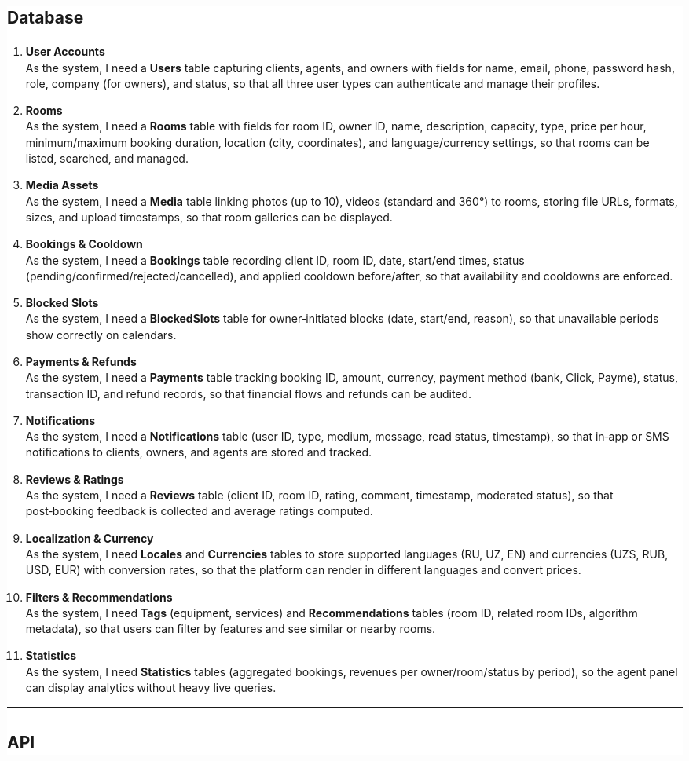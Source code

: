 ## Database

1. **User Accounts**  
   As the system, I need a **Users** table capturing clients, agents, and owners with fields for name, email, phone, password hash, role, company (for owners), and status, so that all three user types can authenticate and manage their profiles.

2. **Rooms**  
   As the system, I need a **Rooms** table with fields for room ID, owner ID, name, description, capacity, type, price per hour, minimum/maximum booking duration, location (city, coordinates), and language/currency settings, so that rooms can be listed, searched, and managed.

3. **Media Assets**  
   As the system, I need a **Media** table linking photos (up to 10), videos (standard and 360°) to rooms, storing file URLs, formats, sizes, and upload timestamps, so that room galleries can be displayed.

4. **Bookings & Cooldown**  
   As the system, I need a **Bookings** table recording client ID, room ID, date, start/end times, status (pending/confirmed/rejected/cancelled), and applied cooldown before/after, so that availability and cooldowns are enforced.

5. **Blocked Slots**  
   As the system, I need a **BlockedSlots** table for owner‑initiated blocks (date, start/end, reason), so that unavailable periods show correctly on calendars.

6. **Payments & Refunds**  
   As the system, I need a **Payments** table tracking booking ID, amount, currency, payment method (bank, Click, Payme), status, transaction ID, and refund records, so that financial flows and refunds can be audited.

7. **Notifications**  
   As the system, I need a **Notifications** table (user ID, type, medium, message, read status, timestamp), so that in‑app or SMS notifications to clients, owners, and agents are stored and tracked.

8. **Reviews & Ratings**  
   As the system, I need a **Reviews** table (client ID, room ID, rating, comment, timestamp, moderated status), so that post‑booking feedback is collected and average ratings computed.

9. **Localization & Currency**  
   As the system, I need **Locales** and **Currencies** tables to store supported languages (RU, UZ, EN) and currencies (UZS, RUB, USD, EUR) with conversion rates, so that the platform can render in different languages and convert prices.

10. **Filters & Recommendations**  
    As the system, I need **Tags** (equipment, services) and **Recommendations** tables (room ID, related room IDs, algorithm metadata), so that users can filter by features and see similar or nearby rooms.

11. **Statistics**  
    As the system, I need **Statistics** tables (aggregated bookings, revenues per owner/room/status by period), so the agent panel can display analytics without heavy live queries.

---

## API
